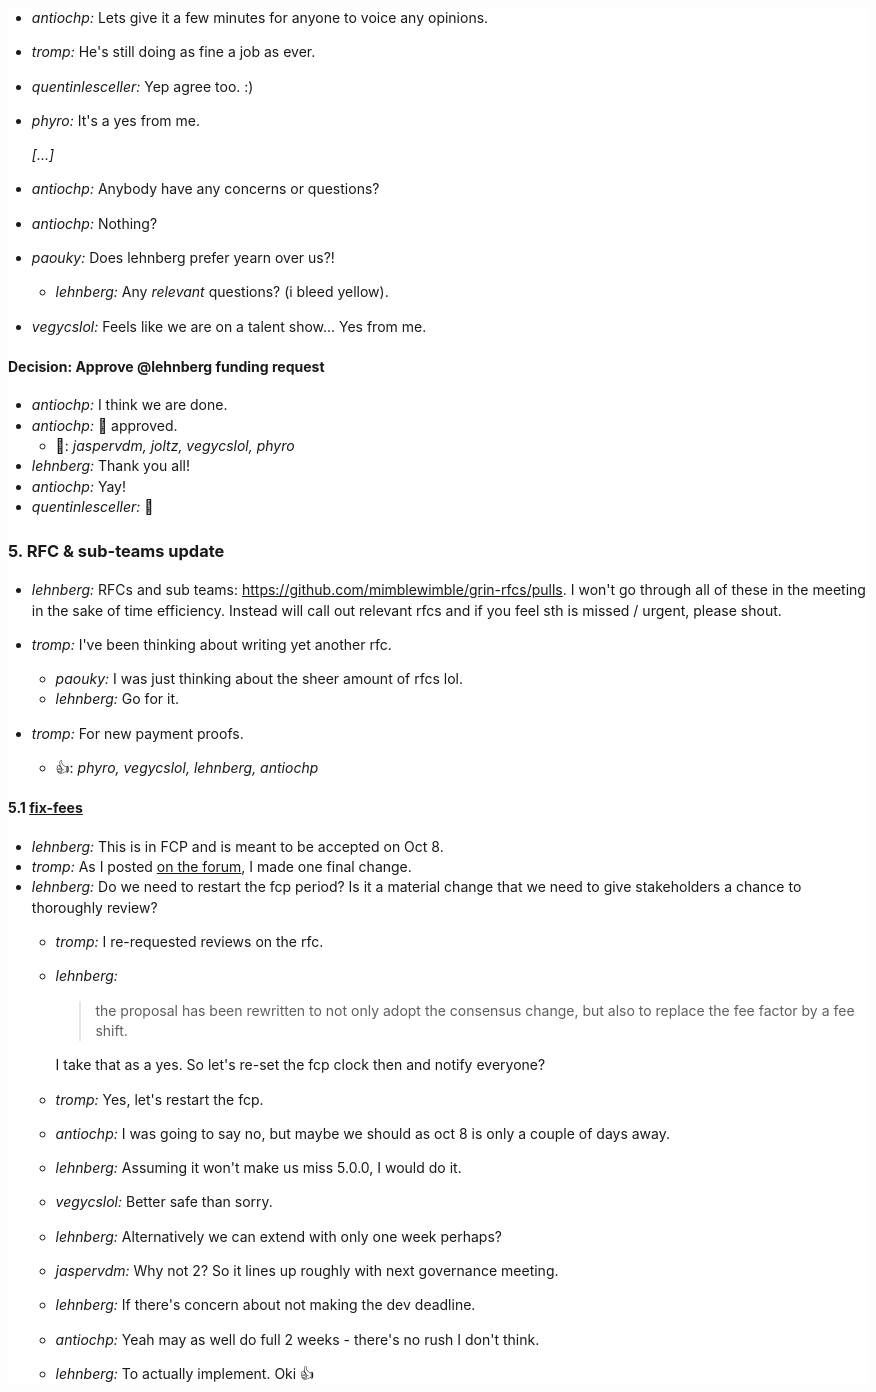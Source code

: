 - _antiochp:_ Lets give it a few minutes for anyone to voice any opinions.
- _tromp:_ He's still doing as fine a job as ever.
- _quentinlesceller:_ Yep agree too. :)
- _phyro:_ It's a yes from me.

   _[...]_

- _antiochp:_ Anybody have any concerns or questions?
- _antiochp:_ Nothing?
- _paouky:_ Does lehnberg prefer yearn over us?!
    - _lehnberg:_ Any _relevant_ questions? (i bleed yellow).
- _vegycslol:_ Feels like we are on a talent show... Yes from me.

#### Decision: Approve @lehnberg funding request
- _antiochp:_ I think we are done.
- _antiochp:_ 🔨 approved.
   - 🚀: _jaspervdm, joltz, vegycslol, phyro_
- _lehnberg:_ Thank you all!
- _antiochp:_ Yay!
- _quentinlesceller:_ 🍾

### 5. RFC & sub-teams update
- _lehnberg:_ RFCs and sub teams: https://github.com/mimblewimble/grin-rfcs/pulls. I won't go through all of these in the meeting in the sake of time efficiency. Instead will call out relevant rfcs and if you feel sth is missed / urgent, please shout.

- _tromp:_ I've been thinking about writing yet another rfc.
   - _paouky:_ I was just thinking about the sheer amount of rfcs lol.
   - _lehnberg:_ Go for it.
- _tromp:_ For new payment proofs.
   - 👍: _phyro, vegycslol, lehnberg, antiochp_

#### 5.1 [fix-fees](https://github.com/mimblewimble/grin-rfcs/pull/63)
- _lehnberg:_ This is in FCP and is meant to be accepted on Oct 8.
- _tromp:_ As I posted [on the forum](https://forum.grin.mw/t/possible-consensus-change-in-fee-proposal/7851/7), I made one final change.
- _lehnberg:_ Do we need to restart the fcp period? Is it a material change that we need to give stakeholders a chance to thoroughly review?
   - _tromp:_ I re-requested reviews on the rfc.
   - _lehnberg:_ 
      > the proposal has been rewritten to not only adopt the consensus change, but also to replace the fee factor by a fee shift.

      I take that as a yes. So let's re-set the fcp clock then and notify everyone?
   - _tromp:_ Yes, let's restart the fcp.
   - _antiochp:_ I was going to say no, but maybe we should as oct 8 is only a couple of days away.
   - _lehnberg:_ Assuming it won't make us miss 5.0.0, I would do it.
   - _vegycslol:_ Better safe than sorry.
   - _lehnberg:_ Alternatively we can extend with only one week perhaps?
   - _jaspervdm:_ Why not 2? So it lines up roughly with next governance meeting.
   - _lehnberg:_ If there's concern about not making the dev deadline.
   - _antiochp:_ Yeah may as well do full 2 weeks - there's no rush I don't think.
   - _lehnberg:_ To actually implement. Oki 👍
